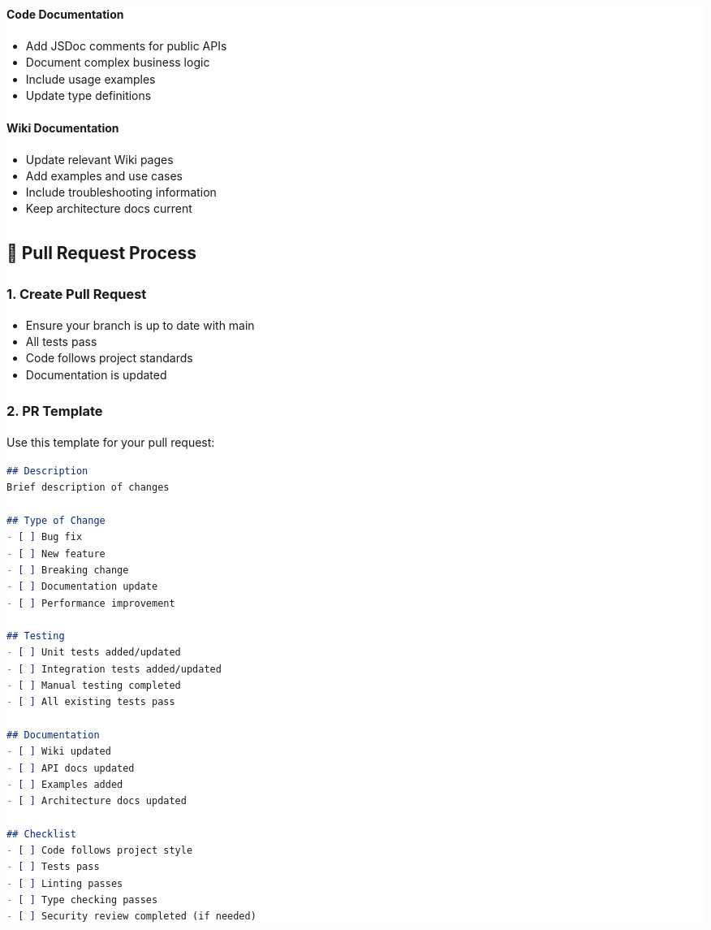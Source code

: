 #### Code Documentation
- Add JSDoc comments for public APIs
- Document complex business logic
- Include usage examples
- Update type definitions

#### Wiki Documentation
- Update relevant Wiki pages
- Add examples and use cases
- Include troubleshooting information
- Keep architecture docs current

## 🔄 Pull Request Process

### 1. Create Pull Request
- Ensure your branch is up to date with main
- All tests pass
- Code follows project standards
- Documentation is updated

### 2. PR Template
Use this template for your pull request:

```markdown
## Description
Brief description of changes

## Type of Change
- [ ] Bug fix
- [ ] New feature
- [ ] Breaking change
- [ ] Documentation update
- [ ] Performance improvement

## Testing
- [ ] Unit tests added/updated
- [ ] Integration tests added/updated
- [ ] Manual testing completed
- [ ] All existing tests pass

## Documentation
- [ ] Wiki updated
- [ ] API docs updated
- [ ] Examples added
- [ ] Architecture docs updated

## Checklist
- [ ] Code follows project style
- [ ] Tests pass
- [ ] Linting passes
- [ ] Type checking passes
- [ ] Security review completed (if needed)
```
